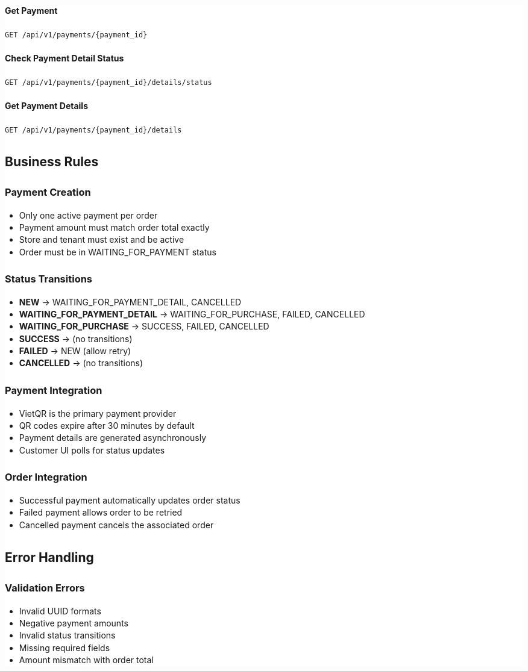 #### Get Payment
```http
GET /api/v1/payments/{payment_id}
```

#### Check Payment Detail Status
```http
GET /api/v1/payments/{payment_id}/details/status
```

#### Get Payment Details
```http
GET /api/v1/payments/{payment_id}/details
```



## Business Rules

### Payment Creation
- Only one active payment per order
- Payment amount must match order total exactly
- Store and tenant must exist and be active
- Order must be in WAITING_FOR_PAYMENT status

### Status Transitions
- **NEW** → WAITING_FOR_PAYMENT_DETAIL, CANCELLED
- **WAITING_FOR_PAYMENT_DETAIL** → WAITING_FOR_PURCHASE, FAILED, CANCELLED
- **WAITING_FOR_PURCHASE** → SUCCESS, FAILED, CANCELLED
- **SUCCESS** → (no transitions)
- **FAILED** → NEW (allow retry)
- **CANCELLED** → (no transitions)

### Payment Integration
- VietQR is the primary payment provider
- QR codes expire after 30 minutes by default
- Payment details are generated asynchronously
- Customer UI polls for status updates

### Order Integration
- Successful payment automatically updates order status
- Failed payment allows order to be retried
- Cancelled payment cancels the associated order

## Error Handling

### Validation Errors
- Invalid UUID formats
- Negative payment amounts
- Invalid status transitions
- Missing required fields
- Amount mismatch with order total
